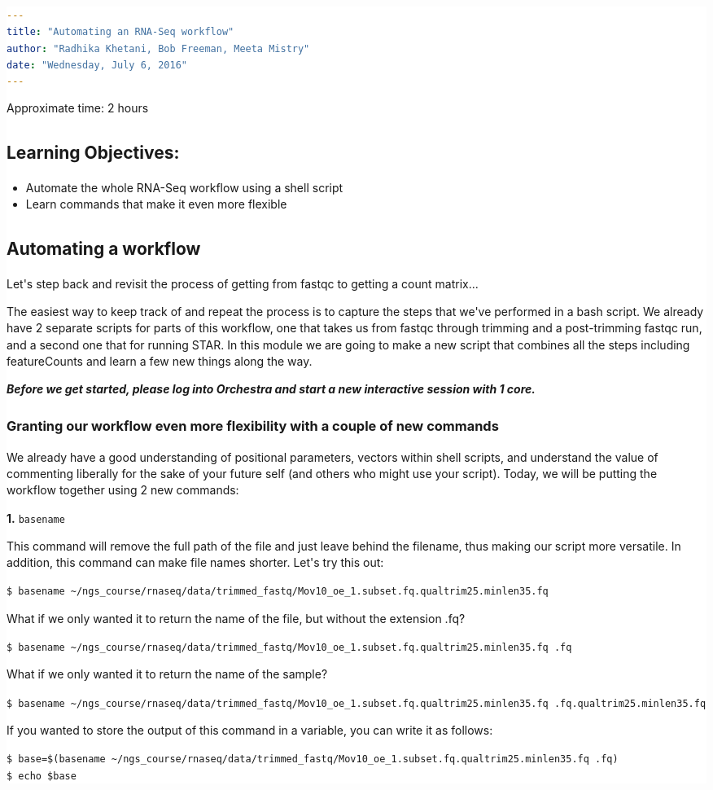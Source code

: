 ```yaml
---
title: "Automating an RNA-Seq workflow"
author: "Radhika Khetani, Bob Freeman, Meeta Mistry"
date: "Wednesday, July 6, 2016"
---
```

Approximate time: 2 hours

## Learning Objectives:

* Automate the whole RNA-Seq workflow using a shell script
* Learn commands that make it even more flexible

## Automating a workflow

Let's step back and revisit the process of getting from fastqc to getting a count matrix...

The easiest way to keep track of and repeat the process is to capture the steps that we've performed in a bash script. We already have 2 separate scripts for parts of this workflow, one that takes us from fastqc through trimming and a post-trimming fastqc run, and a second one that for running STAR. In this module we are going to make a new script that combines all the steps including featureCounts and learn a few new things along the way.

***Before we get started, please log into Orchestra and start a new interactive session with 1 core.***

### Granting our workflow even more flexibility with a couple of new commands

We already have a good understanding of positional parameters, vectors within shell scripts, and understand the value of commenting liberally for the sake of your future self (and others who might use your script). Today, we will be putting the workflow together using 2 new commands: 

**1.** `basename`

This command will remove the full path of the file and just leave behind the filename, thus making our script more versatile. In addition, this command can make file names shorter. Let's try this out:

	$ basename ~/ngs_course/rnaseq/data/trimmed_fastq/Mov10_oe_1.subset.fq.qualtrim25.minlen35.fq
	
What if we only wanted it to return the name of the file, but without the extension .fq?

	$ basename ~/ngs_course/rnaseq/data/trimmed_fastq/Mov10_oe_1.subset.fq.qualtrim25.minlen35.fq .fq
	
What if we only wanted it to return the name of the sample?

	$ basename ~/ngs_course/rnaseq/data/trimmed_fastq/Mov10_oe_1.subset.fq.qualtrim25.minlen35.fq .fq.qualtrim25.minlen35.fq	
	
If you wanted to store the output of this command in a variable, you can write it as follows:

	$ base=$(basename ~/ngs_course/rnaseq/data/trimmed_fastq/Mov10_oe_1.subset.fq.qualtrim25.minlen35.fq .fq)
	$ echo $base
